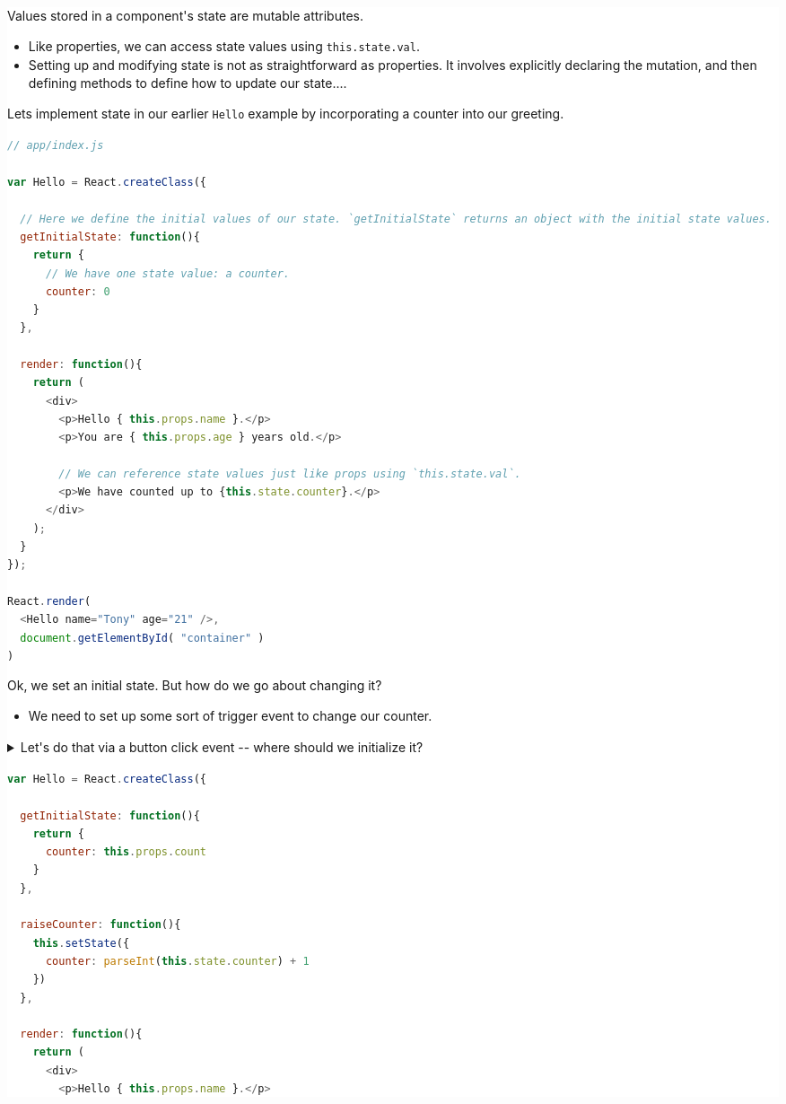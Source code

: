 Values stored in a component's state are mutable attributes.
* Like properties, we can access state values using `this.state.val`.
* Setting up and modifying state is not as straightforward as properties. It involves explicitly declaring the mutation, and then defining methods to define how to update our state....

Lets implement state in our earlier `Hello` example by incorporating a counter into our greeting.

```js
// app/index.js

var Hello = React.createClass({

  // Here we define the initial values of our state. `getInitialState` returns an object with the initial state values.
  getInitialState: function(){
    return {
      // We have one state value: a counter.
      counter: 0
    }
  },

  render: function(){
    return (
      <div>
        <p>Hello { this.props.name }.</p>
        <p>You are { this.props.age } years old.</p>

        // We can reference state values just like props using `this.state.val`.
        <p>We have counted up to {this.state.counter}.</p>
      </div>
    );
  }
});

React.render(
  <Hello name="Tony" age="21" />,
  document.getElementById( "container" )
)
```

Ok, we set an initial state. But how do we go about changing it?
* We need to set up some sort of trigger event to change our counter.

<details><summary>
    Let's do that via a button click event -- where should we initialize it?
  </summary></details>

```js
var Hello = React.createClass({

  getInitialState: function(){
    return {
      counter: this.props.count
    }
  },

  raiseCounter: function(){
    this.setState({
      counter: parseInt(this.state.counter) + 1
    })
  },

  render: function(){
    return (
      <div>
        <p>Hello { this.props.name }.</p>
```